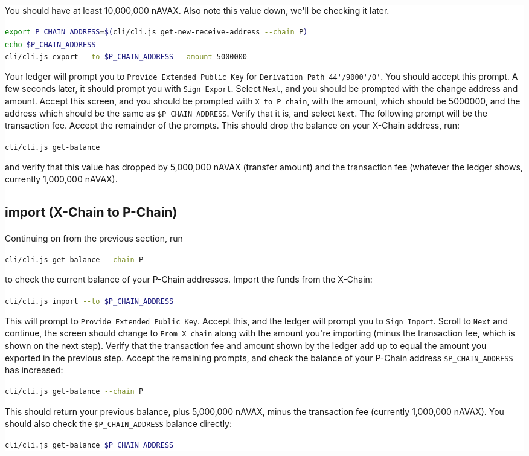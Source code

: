 You should have at least 10,000,000 nAVAX. Also note this value down,
we'll be checking it later.

```bash
export P_CHAIN_ADDRESS=$(cli/cli.js get-new-receive-address --chain P)
echo $P_CHAIN_ADDRESS
cli/cli.js export --to $P_CHAIN_ADDRESS --amount 5000000
```

Your ledger will prompt you to `Provide Extended Public Key` for `Derivation
Path 44'/9000'/0'`. You should accept this prompt. A few seconds later, it
should prompt you with `Sign Export`. Select `Next`, and you should be prompted
with the change address and amount. Accept this screen, and you should be
prompted with `X to P chain`, with the amount, which should be 5000000, and the
address which should be the same as `$P_CHAIN_ADDRESS`. Verify that it is, and
select `Next`. The following prompt will be the transaction fee. Accept the
remainder of the prompts. This should drop the balance on your X-Chain address,
run:

```bash
cli/cli.js get-balance
```

and verify that this value has dropped by 5,000,000 nAVAX (transfer amount) and the
transaction fee (whatever the ledger shows, currently 1,000,000 nAVAX).

## import (X-Chain to P-Chain)

Continuing on from the previous section, run

```bash
cli/cli.js get-balance --chain P
```

to check the current balance of your P-Chain addresses. Import the funds from
the X-Chain:

```bash
cli/cli.js import --to $P_CHAIN_ADDRESS
```

This will prompt to `Provide Extended Public Key`. Accept this, and the ledger
will prompt you to `Sign Import`. Scroll to `Next` and continue, the screen
should change to `From X chain` along with the amount you're importing (minus
the transaction fee, which is shown on the next step). Verify that the
transaction fee and amount shown by the ledger add up to equal the amount you
exported in the previous step. Accept the remaining prompts, and check the
balance of your P-Chain address `$P_CHAIN_ADDRESS` has increased:

```bash
cli/cli.js get-balance --chain P
```

This should return your previous balance, plus 5,000,000 nAVAX, minus the transaction
fee (currently 1,000,000 nAVAX). You should also check the `$P_CHAIN_ADDRESS` balance
directly:

```bash
cli/cli.js get-balance $P_CHAIN_ADDRESS
```
